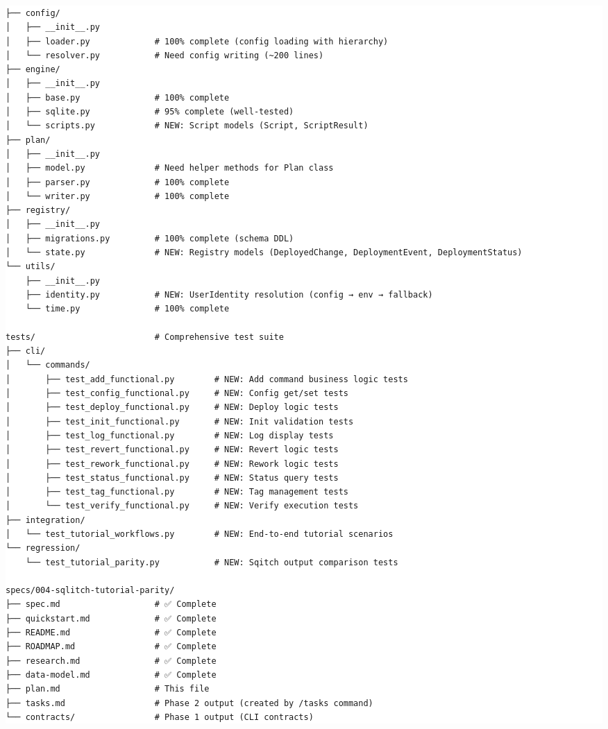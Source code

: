```
├── config/
│   ├── __init__.py
│   ├── loader.py             # 100% complete (config loading with hierarchy)
│   └── resolver.py           # Need config writing (~200 lines)
├── engine/
│   ├── __init__.py
│   ├── base.py               # 100% complete
│   ├── sqlite.py             # 95% complete (well-tested)
│   └── scripts.py            # NEW: Script models (Script, ScriptResult)
├── plan/
│   ├── __init__.py
│   ├── model.py              # Need helper methods for Plan class
│   ├── parser.py             # 100% complete
│   └── writer.py             # 100% complete
├── registry/
│   ├── __init__.py
│   ├── migrations.py         # 100% complete (schema DDL)
│   └── state.py              # NEW: Registry models (DeployedChange, DeploymentEvent, DeploymentStatus)
└── utils/
    ├── __init__.py
    ├── identity.py           # NEW: UserIdentity resolution (config → env → fallback)
    └── time.py               # 100% complete

tests/                        # Comprehensive test suite
├── cli/
│   └── commands/
│       ├── test_add_functional.py        # NEW: Add command business logic tests
│       ├── test_config_functional.py     # NEW: Config get/set tests
│       ├── test_deploy_functional.py     # NEW: Deploy logic tests
│       ├── test_init_functional.py       # NEW: Init validation tests
│       ├── test_log_functional.py        # NEW: Log display tests
│       ├── test_revert_functional.py     # NEW: Revert logic tests
│       ├── test_rework_functional.py     # NEW: Rework logic tests
│       ├── test_status_functional.py     # NEW: Status query tests
│       ├── test_tag_functional.py        # NEW: Tag management tests
│       └── test_verify_functional.py     # NEW: Verify execution tests
├── integration/
│   └── test_tutorial_workflows.py        # NEW: End-to-end tutorial scenarios
└── regression/
    └── test_tutorial_parity.py           # NEW: Sqitch output comparison tests

specs/004-sqlitch-tutorial-parity/
├── spec.md                   # ✅ Complete
├── quickstart.md             # ✅ Complete
├── README.md                 # ✅ Complete
├── ROADMAP.md                # ✅ Complete
├── research.md               # ✅ Complete
├── data-model.md             # ✅ Complete
├── plan.md                   # This file
├── tasks.md                  # Phase 2 output (created by /tasks command)
└── contracts/                # Phase 1 output (CLI contracts)
```
